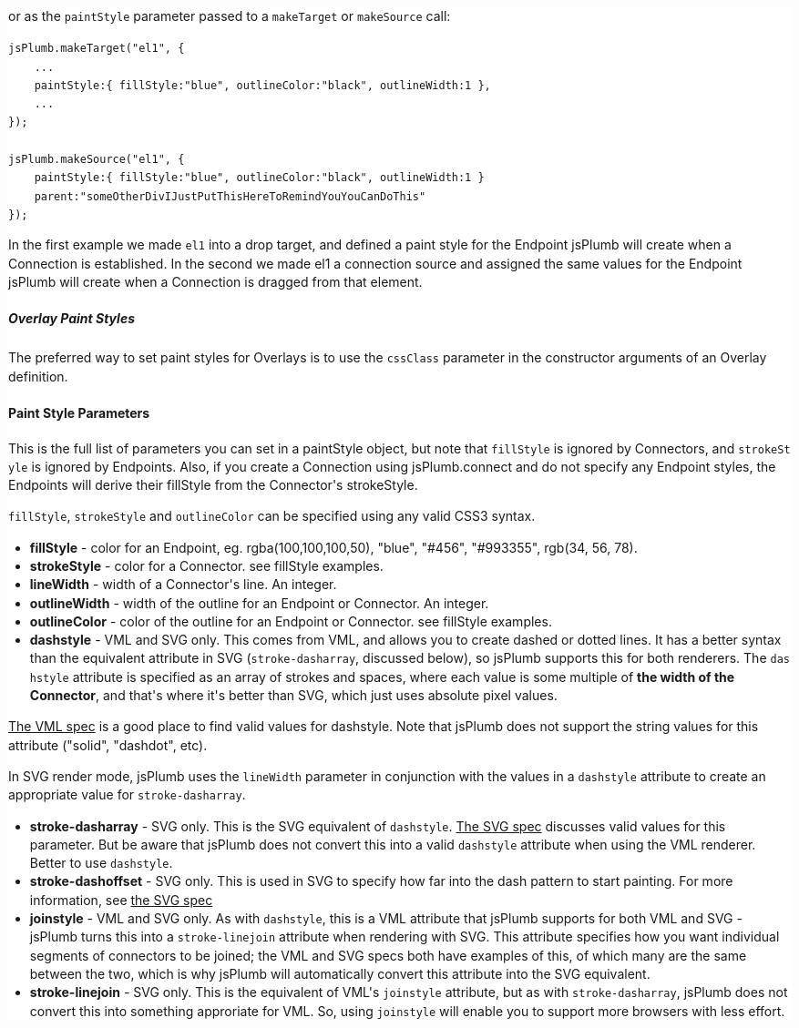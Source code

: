 or as the `paintStyle` parameter passed to a `makeTarget` or `makeSource` call:

    jsPlumb.makeTarget("el1", {
        ...
        paintStyle:{ fillStyle:"blue", outlineColor:"black", outlineWidth:1 },
        ...
    });

    jsPlumb.makeSource("el1", {
        paintStyle:{ fillStyle:"blue", outlineColor:"black", outlineWidth:1 }
        parent:"someOtherDivIJustPutThisHereToRemindYouYouCanDoThis"
    });

In the first example we  made `el1` into a drop target, and defined a paint style for the Endpoint jsPlumb will create when a Connection is established.  In the second we made el1 a connection source and assigned the same values for the Endpoint jsPlumb will create when a Connection is dragged from that element.
	
##### Overlay Paint Styles
The preferred way to set paint styles for Overlays is to use the `cssClass` parameter in the constructor arguments of an Overlay definition.
	
#### Paint Style Parameters
This is the full list of parameters you can set in a paintStyle object, but note that `fillStyle` is ignored by Connectors, and `strokeStyle` is ignored by Endpoints.  Also, if you create a Connection using jsPlumb.connect and do not specify any Endpoint styles, the Endpoints will derive their fillStyle from the Connector's strokeStyle.

`fillStyle`, `strokeStyle` and `outlineColor` can be specified using any valid CSS3 syntax.

- **fillStyle** - color for an Endpoint, eg. rgba(100,100,100,50), "blue", "#456", "#993355", rgb(34, 56, 78).
- **strokeStyle** - color for a Connector. see fillStyle examples.
- **lineWidth** - width of a Connector's line. An integer.
- **outlineWidth** - width of the outline for an Endpoint or Connector. An integer.
- **outlineColor** - color of the outline for an Endpoint or Connector. see fillStyle examples.
- **dashstyle** - VML and SVG only. This comes from VML, and allows you to create dashed or dotted lines.  It has a better syntax than the equivalent attribute in SVG (`stroke-dasharray`, discussed below), so jsPlumb supports this for both renderers.  The `dashstyle` attribute is specified as an array of strokes and spaces, where each value is some multiple of **the width of the Connector**, and that's where it's better than SVG, which just uses absolute pixel values.

[The VML spec](http://www.w3.org/TR/NOTE-VML) is a good place to find valid values for dashstyle. Note that jsPlumb does not support the string values for this attribute ("solid", "dashdot", etc).

In SVG render mode, jsPlumb uses the `lineWidth` parameter in conjunction with the values in a `dashstyle` attribute to create an appropriate value for `stroke-dasharray`.

- **stroke-dasharray** - SVG only. This is the SVG equivalent of `dashstyle`.  [The SVG spec](http://www.w3.org/TR/SVG/painting.html) discusses valid values for this parameter.  But be aware that jsPlumb does not convert this into a valid `dashstyle` attribute when using the VML renderer. Better to use `dashstyle`.
- **stroke-dashoffset** - SVG only.  This is used in SVG to specify how far into the dash pattern to start painting.  For more information, see [the SVG spec](http://www.w3.org/TR/SVG/painting.html)
- **joinstyle** - VML and SVG only.  As with `dashstyle`, this is a VML attribute that jsPlumb supports for both VML and SVG - jsPlumb turns this into a `stroke-linejoin` attribute when rendering with SVG.  This attribute specifies how you want individual segments of connectors to be joined; the VML and SVG specs both have examples of this, of which many are the same between the two, which is why jsPlumb will automatically convert this attribute into the SVG equivalent.
- **stroke-linejoin** - SVG only.  This is the equivalent of VML's `joinstyle` attribute, but as with `stroke-dasharray`, jsPlumb does not convert this into something approriate for VML.  So, using `joinstyle` will enable you to support more browsers with less effort.		

